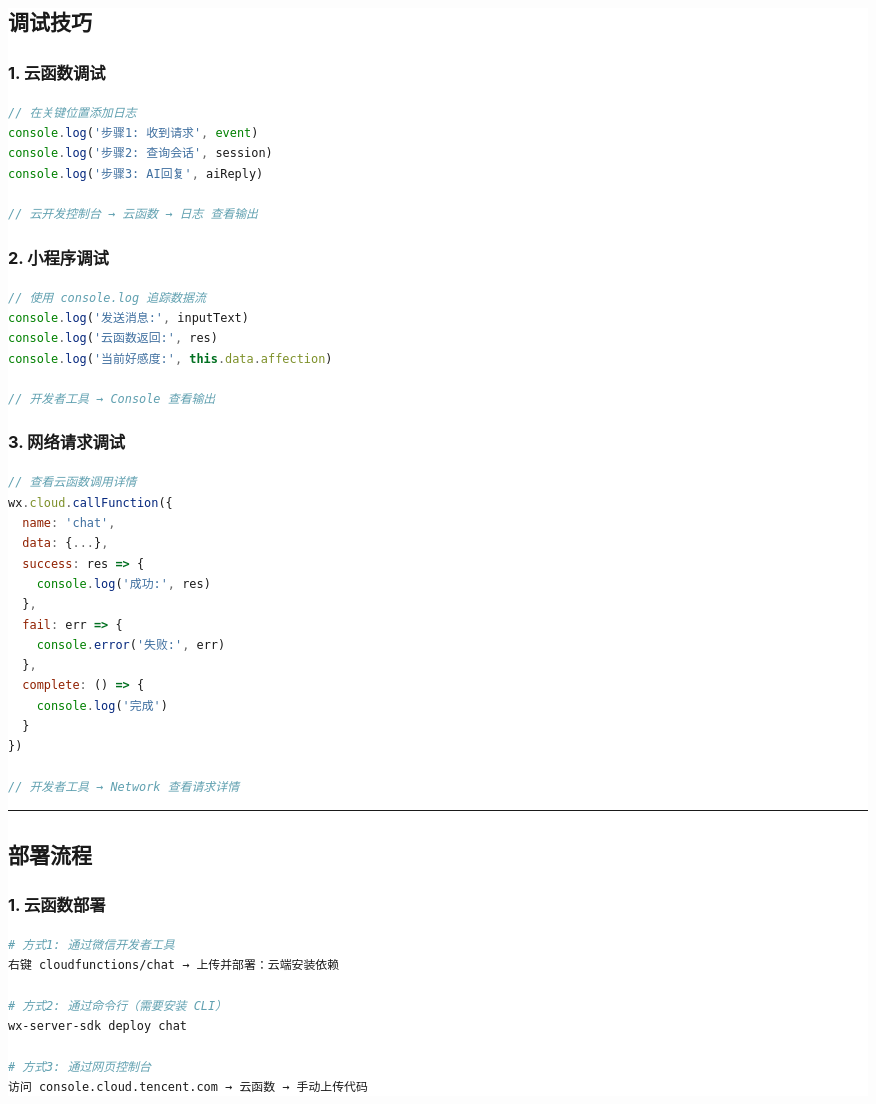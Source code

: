 ## 调试技巧

### 1. 云函数调试
```javascript
// 在关键位置添加日志
console.log('步骤1: 收到请求', event)
console.log('步骤2: 查询会话', session)
console.log('步骤3: AI回复', aiReply)

// 云开发控制台 → 云函数 → 日志 查看输出
```

### 2. 小程序调试
```javascript
// 使用 console.log 追踪数据流
console.log('发送消息:', inputText)
console.log('云函数返回:', res)
console.log('当前好感度:', this.data.affection)

// 开发者工具 → Console 查看输出
```

### 3. 网络请求调试
```javascript
// 查看云函数调用详情
wx.cloud.callFunction({
  name: 'chat',
  data: {...},
  success: res => {
    console.log('成功:', res)
  },
  fail: err => {
    console.error('失败:', err)
  },
  complete: () => {
    console.log('完成')
  }
})

// 开发者工具 → Network 查看请求详情
```

---

## 部署流程

### 1. 云函数部署
```bash
# 方式1: 通过微信开发者工具
右键 cloudfunctions/chat → 上传并部署：云端安装依赖

# 方式2: 通过命令行（需要安装 CLI）
wx-server-sdk deploy chat

# 方式3: 通过网页控制台
访问 console.cloud.tencent.com → 云函数 → 手动上传代码
```
